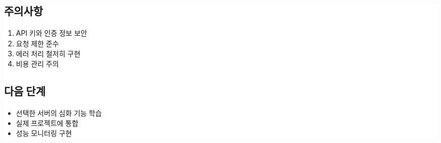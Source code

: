 ## 주의사항

1. API 키와 인증 정보 보안
2. 요청 제한 준수
3. 에러 처리 철저히 구현
4. 비용 관리 주의

## 다음 단계
- 선택한 서버의 심화 기능 학습
- 실제 프로젝트에 통합
- 성능 모니터링 구현
